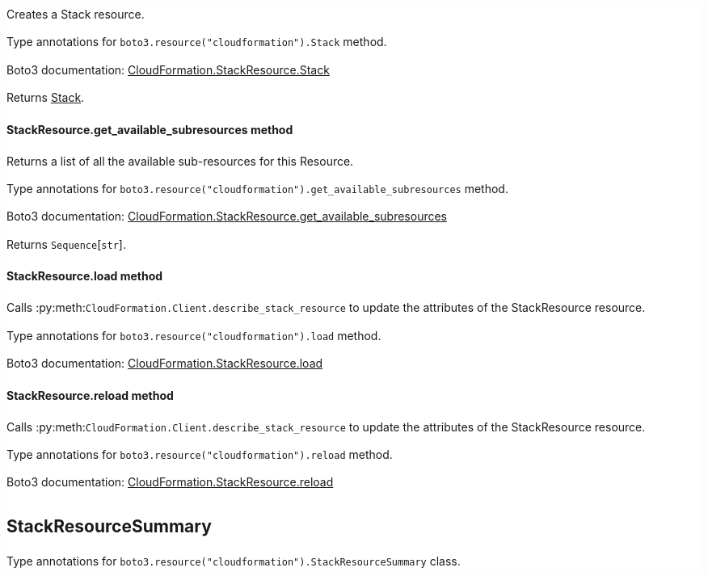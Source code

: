 Creates a Stack resource.

Type annotations for `boto3.resource("cloudformation").Stack` method.

Boto3 documentation:
[CloudFormation.StackResource.Stack](https://boto3.amazonaws.com/v1/documentation/api/latest/reference/services/cloudformation.html#CloudFormation.StackResource.Stack)

Returns [Stack](#stack).

<a id="stackresourceget_available_subresources-method"></a>

#### StackResource.get_available_subresources method

Returns a list of all the available sub-resources for this Resource.

Type annotations for
`boto3.resource("cloudformation").get_available_subresources` method.

Boto3 documentation:
[CloudFormation.StackResource.get_available_subresources](https://boto3.amazonaws.com/v1/documentation/api/latest/reference/services/cloudformation.html#CloudFormation.StackResource.get_available_subresources)

Returns `Sequence`\[`str`\].

<a id="stackresourceload-method"></a>

#### StackResource.load method

Calls :py:meth:`CloudFormation.Client.describe_stack_resource` to update the
attributes of the StackResource resource.

Type annotations for `boto3.resource("cloudformation").load` method.

Boto3 documentation:
[CloudFormation.StackResource.load](https://boto3.amazonaws.com/v1/documentation/api/latest/reference/services/cloudformation.html#CloudFormation.StackResource.load)

<a id="stackresourcereload-method"></a>

#### StackResource.reload method

Calls :py:meth:`CloudFormation.Client.describe_stack_resource` to update the
attributes of the StackResource resource.

Type annotations for `boto3.resource("cloudformation").reload` method.

Boto3 documentation:
[CloudFormation.StackResource.reload](https://boto3.amazonaws.com/v1/documentation/api/latest/reference/services/cloudformation.html#CloudFormation.StackResource.reload)

<a id="stackresourcesummary"></a>

## StackResourceSummary

Type annotations for `boto3.resource("cloudformation").StackResourceSummary`
class.
